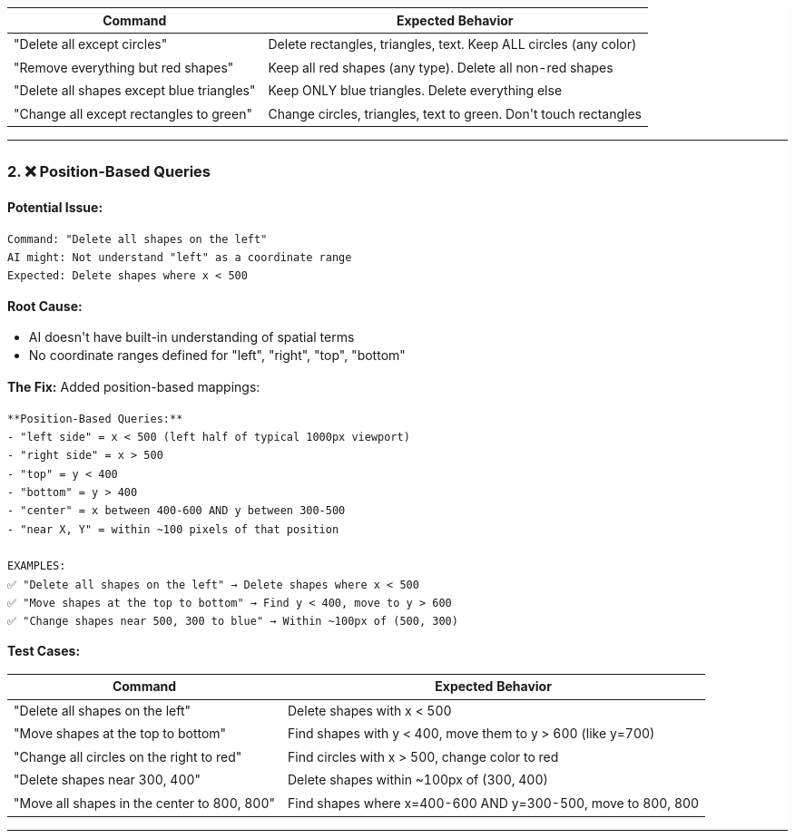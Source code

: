 | Command | Expected Behavior |
|---------|------------------|
| "Delete all except circles" | Delete rectangles, triangles, text. Keep ALL circles (any color) |
| "Remove everything but red shapes" | Keep all red shapes (any type). Delete all non-red shapes |
| "Delete all shapes except blue triangles" | Keep ONLY blue triangles. Delete everything else |
| "Change all except rectangles to green" | Change circles, triangles, text to green. Don't touch rectangles |

---

### 2. ❌ Position-Based Queries

**Potential Issue:**
```
Command: "Delete all shapes on the left"
AI might: Not understand "left" as a coordinate range
Expected: Delete shapes where x < 500
```

**Root Cause:**
- AI doesn't have built-in understanding of spatial terms
- No coordinate ranges defined for "left", "right", "top", "bottom"

**The Fix:**
Added position-based mappings:
```
**Position-Based Queries:**
- "left side" = x < 500 (left half of typical 1000px viewport)
- "right side" = x > 500
- "top" = y < 400
- "bottom" = y > 400
- "center" = x between 400-600 AND y between 300-500
- "near X, Y" = within ~100 pixels of that position

EXAMPLES:
✅ "Delete all shapes on the left" → Delete shapes where x < 500
✅ "Move shapes at the top to bottom" → Find y < 400, move to y > 600
✅ "Change shapes near 500, 300 to blue" → Within ~100px of (500, 300)
```

**Test Cases:**

| Command | Expected Behavior |
|---------|------------------|
| "Delete all shapes on the left" | Delete shapes with x < 500 |
| "Move shapes at the top to bottom" | Find shapes with y < 400, move them to y > 600 (like y=700) |
| "Change all circles on the right to red" | Find circles with x > 500, change color to red |
| "Delete shapes near 300, 400" | Delete shapes within ~100px of (300, 400) |
| "Move all shapes in the center to 800, 800" | Find shapes where x=400-600 AND y=300-500, move to 800, 800 |

---